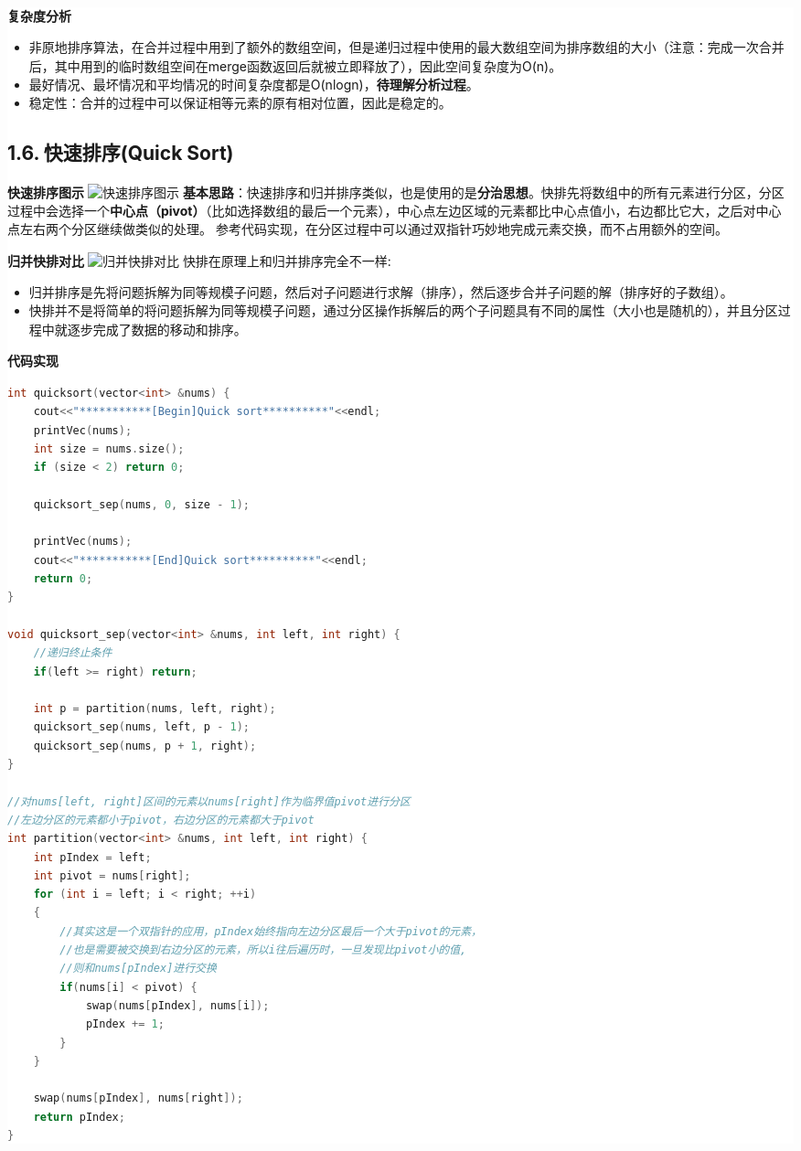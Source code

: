 **复杂度分析**
* 非原地排序算法，在合并过程中用到了额外的数组空间，但是递归过程中使用的最大数组空间为排序数组的大小（注意：完成一次合并后，其中用到的临时数组空间在merge函数返回后就被立即释放了），因此空间复杂度为O(n)。
* 最好情况、最坏情况和平均情况的时间复杂度都是O(nlogn)，**待理解分析过程**。
* 稳定性：合并的过程中可以保证相等元素的原有相对位置，因此是稳定的。


## 1.6. 快速排序(Quick Sort)
**快速排序图示**
![快速排序图示](https://static001.geekbang.org/resource/image/4d/81/4d892c3a2e08a17f16097d07ea088a81.jpg)
**基本思路**：快速排序和归并排序类似，也是使用的是**分治思想**。快排先将数组中的所有元素进行分区，分区过程中会选择一个**中心点（pivot）**（比如选择数组的最后一个元素），中心点左边区域的元素都比中心点值小，右边都比它大，之后对中心点左右两个分区继续做类似的处理。
参考代码实现，在分区过程中可以通过双指针巧妙地完成元素交换，而不占用额外的空间。

**归并快排对比**
![归并快排对比](https://static001.geekbang.org/resource/image/aa/05/aa03ae570dace416127c9ccf9db8ac05.jpg)
快排在原理上和归并排序完全不一样:
* 归并排序是先将问题拆解为同等规模子问题，然后对子问题进行求解（排序），然后逐步合并子问题的解（排序好的子数组）。
* 快排并不是将简单的将问题拆解为同等规模子问题，通过分区操作拆解后的两个子问题具有不同的属性（大小也是随机的），并且分区过程中就逐步完成了数据的移动和排序。

**代码实现**
```c++
int quicksort(vector<int> &nums) {
    cout<<"***********[Begin]Quick sort**********"<<endl;
    printVec(nums);
    int size = nums.size();
    if (size < 2) return 0;

    quicksort_sep(nums, 0, size - 1);
    
    printVec(nums);
    cout<<"***********[End]Quick sort**********"<<endl;
    return 0;
}

void quicksort_sep(vector<int> &nums, int left, int right) {
    //递归终止条件
    if(left >= right) return;

    int p = partition(nums, left, right);
    quicksort_sep(nums, left, p - 1);
    quicksort_sep(nums, p + 1, right);
}

//对nums[left, right]区间的元素以nums[right]作为临界值pivot进行分区
//左边分区的元素都小于pivot，右边分区的元素都大于pivot
int partition(vector<int> &nums, int left, int right) {
    int pIndex = left;
    int pivot = nums[right];
    for (int i = left; i < right; ++i)
    {
        //其实这是一个双指针的应用，pIndex始终指向左边分区最后一个大于pivot的元素，
        //也是需要被交换到右边分区的元素，所以i往后遍历时，一旦发现比pivot小的值,
        //则和nums[pIndex]进行交换
        if(nums[i] < pivot) {
            swap(nums[pIndex], nums[i]);
            pIndex += 1;
        }
    }

    swap(nums[pIndex], nums[right]);
    return pIndex;  
}
```